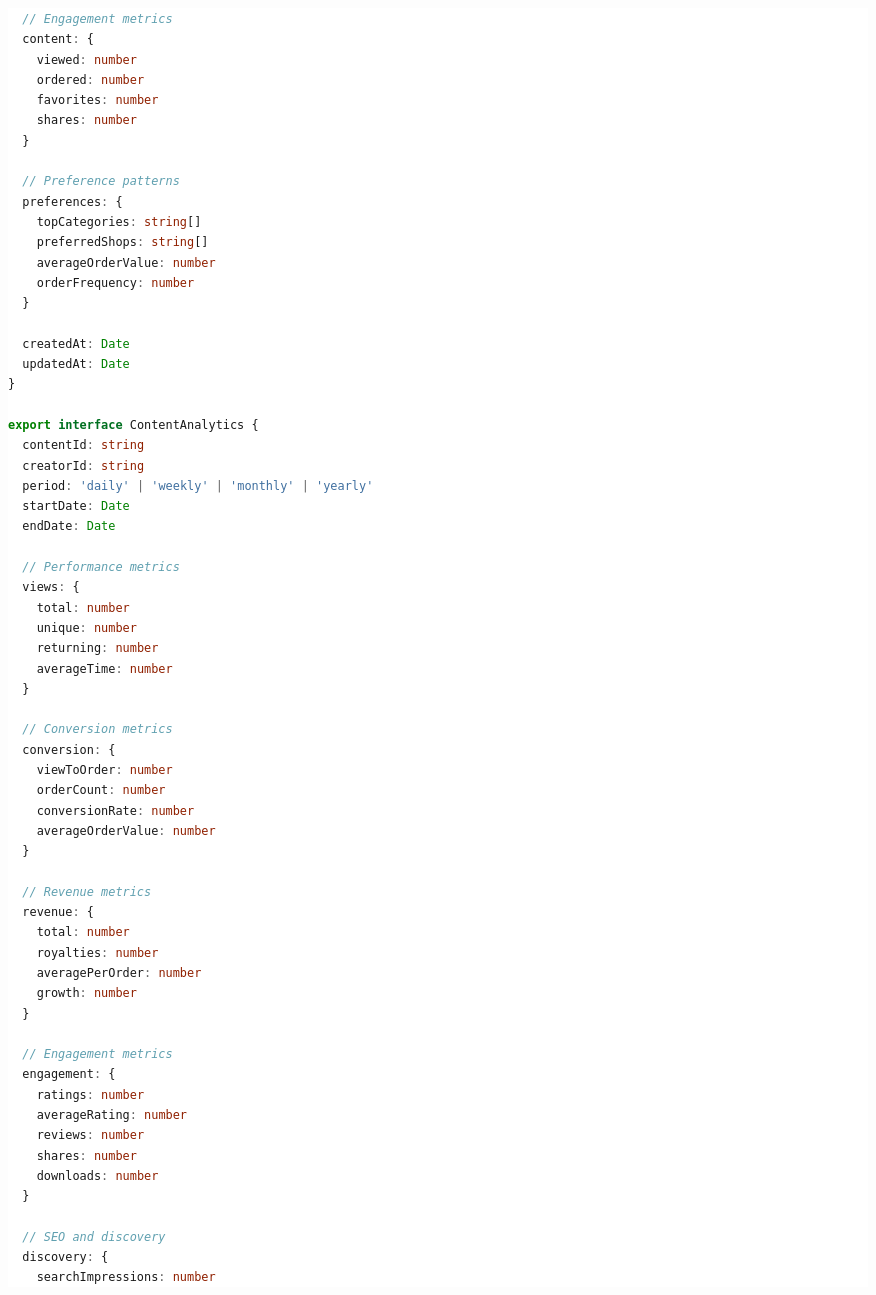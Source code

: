 ```typescript
  // Engagement metrics
  content: {
    viewed: number
    ordered: number
    favorites: number
    shares: number
  }
  
  // Preference patterns
  preferences: {
    topCategories: string[]
    preferredShops: string[]
    averageOrderValue: number
    orderFrequency: number
  }
  
  createdAt: Date
  updatedAt: Date
}

export interface ContentAnalytics {
  contentId: string
  creatorId: string
  period: 'daily' | 'weekly' | 'monthly' | 'yearly'
  startDate: Date
  endDate: Date
  
  // Performance metrics
  views: {
    total: number
    unique: number
    returning: number
    averageTime: number
  }
  
  // Conversion metrics
  conversion: {
    viewToOrder: number
    orderCount: number
    conversionRate: number
    averageOrderValue: number
  }
  
  // Revenue metrics
  revenue: {
    total: number
    royalties: number
    averagePerOrder: number
    growth: number
  }
  
  // Engagement metrics
  engagement: {
    ratings: number
    averageRating: number
    reviews: number
    shares: number
    downloads: number
  }
  
  // SEO and discovery
  discovery: {
    searchImpressions: number
```